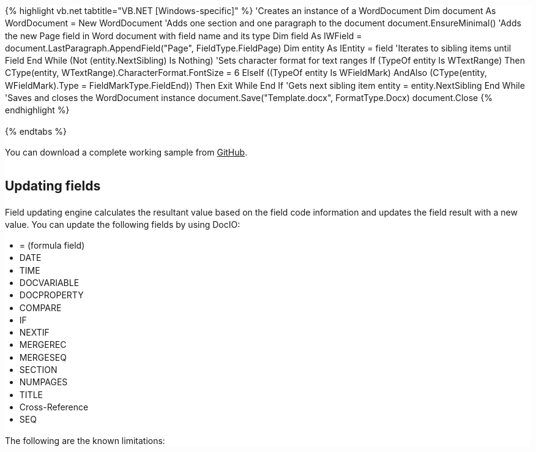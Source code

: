 {% highlight vb.net tabtitle="VB.NET [Windows-specific]" %}
'Creates an instance of a WordDocument
Dim document As WordDocument = New WordDocument
'Adds one section and one paragraph to the document
document.EnsureMinimal()
'Adds the new Page field in Word document with field name and its type
Dim field As IWField = document.LastParagraph.AppendField("Page", FieldType.FieldPage)
Dim entity As IEntity = field
'Iterates to sibling items until Field End 
While (Not (entity.NextSibling) Is Nothing)
    'Sets character format for text ranges
    If (TypeOf entity Is WTextRange) Then
        CType(entity, WTextRange).CharacterFormat.FontSize = 6
    ElseIf ((TypeOf entity Is WFieldMark) AndAlso (CType(entity, WFieldMark).Type = FieldMarkType.FieldEnd)) Then
        Exit While
    End If
    'Gets next sibling item
    entity = entity.NextSibling
End While
'Saves and closes the WordDocument instance
document.Save("Template.docx", FormatType.Docx)
document.Close
{% endhighlight %}

{% endtabs %}

You can download a complete working sample from [GitHub](https://github.com/SyncfusionExamples/DocIO-Examples/tree/main/Fields/Format-fields).

## Updating fields

Field updating engine calculates the resultant value based on the field code information and updates the field result with a new value. You can update the following fields by using DocIO:

* = (formula field)
* DATE
* TIME
* DOCVARIABLE 
* DOCPROPERTY
* COMPARE
* IF
* NEXTIF
* MERGEREC
* MERGESEQ
* SECTION
* NUMPAGES
* TITLE
* Cross-Reference
* SEQ

The following are the known limitations:
